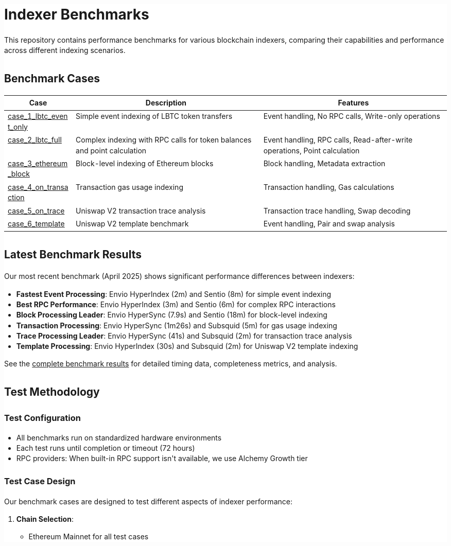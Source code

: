 # Indexer Benchmarks

This repository contains performance benchmarks for various blockchain indexers, comparing their capabilities and performance across different indexing scenarios.

## Benchmark Cases

| Case                                                | Description                                                              | Features                                                                  |
| --------------------------------------------------- | ------------------------------------------------------------------------ | ------------------------------------------------------------------------- |
| [case_1_lbtc_event_only](./case_1_lbtc_event_only/) | Simple event indexing of LBTC token transfers                            | Event handling, No RPC calls, Write-only operations                       |
| [case_2_lbtc_full](./case_2_lbtc_full/)             | Complex indexing with RPC calls for token balances and point calculation | Event handling, RPC calls, Read-after-write operations, Point calculation |
| [case_3_ethereum_block](./case_3_ethereum_block/)   | Block-level indexing of Ethereum blocks                                  | Block handling, Metadata extraction                                       |
| [case_4_on_transaction](./case_4_on_transaction/)   | Transaction gas usage indexing                                           | Transaction handling, Gas calculations                                    |
| [case_5_on_trace](./case_5_on_trace/)               | Uniswap V2 transaction trace analysis                                    | Transaction trace handling, Swap decoding                                 |
| [case_6_template](./case_6_template/)               | Uniswap V2 template benchmark                                            | Event handling, Pair and swap analysis                                    |

## Latest Benchmark Results

Our most recent benchmark (April 2025) shows significant performance differences between indexers:

- **Fastest Event Processing**: Envio HyperIndex (2m) and Sentio (8m) for simple event indexing
- **Best RPC Performance**: Envio HyperIndex (3m) and Sentio (6m) for complex RPC interactions
- **Block Processing Leader**: Envio HyperSync (7.9s) and Sentio (18m) for block-level indexing
- **Transaction Processing**: Envio HyperSync (1m26s) and Subsquid (5m) for gas usage indexing
- **Trace Processing Leader**: Envio HyperSync (41s) and Subsquid (2m) for transaction trace analysis
- **Template Processing**: Envio HyperIndex (30s) and Subsquid (2m) for Uniswap V2 template indexing

See the [complete benchmark results](#current-benchmark-results---april-2025) for detailed timing data, completeness metrics, and analysis.

## Test Methodology

### Test Configuration

- All benchmarks run on standardized hardware environments
- Each test runs until completion or timeout (72 hours)
- RPC providers: When built-in RPC support isn't available, we use Alchemy Growth tier

### Test Case Design

Our benchmark cases are designed to test different aspects of indexer performance:

1. **Chain Selection**:

   - Ethereum Mainnet for all test cases
